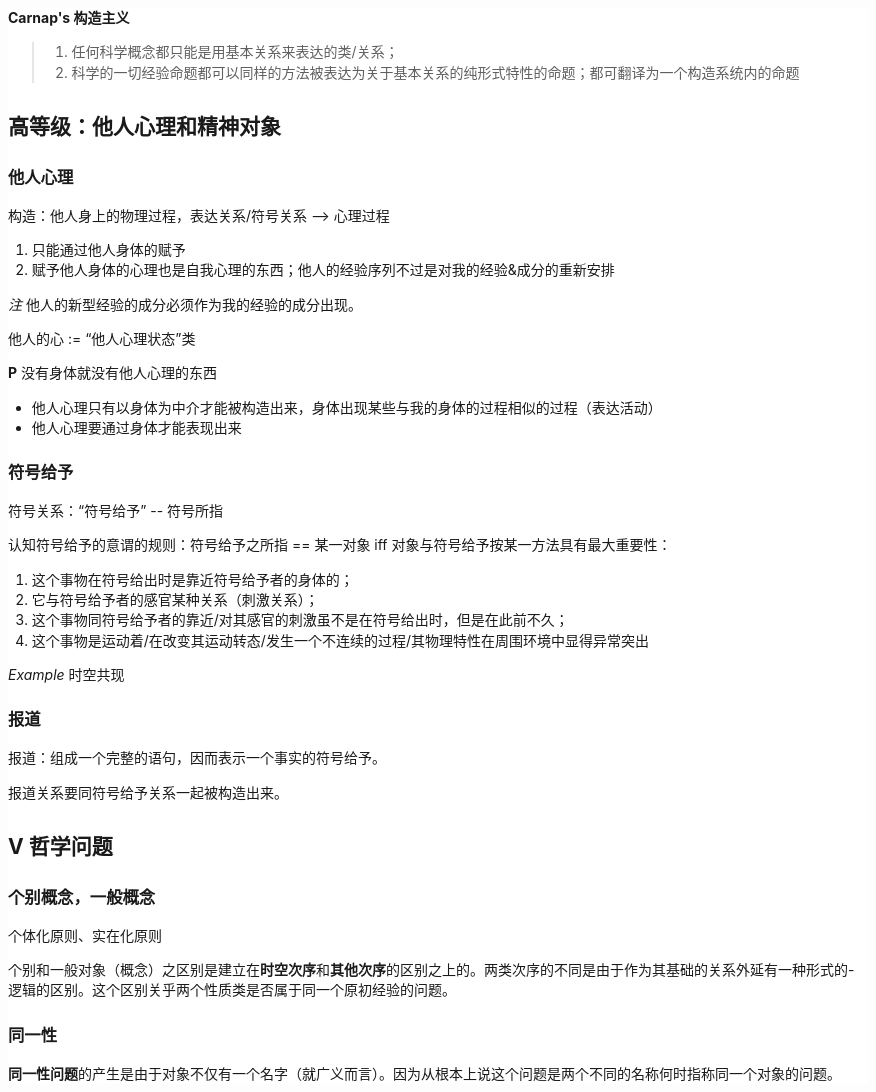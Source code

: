 **Carnap's 构造主义**
> 1. 任何科学概念都只能是用基本关系来表达的类/关系；
> 2. 科学的一切经验命题都可以同样的方法被表达为关于基本关系的纯形式特性的命题；都可翻译为一个构造系统内的命题 

## 高等级：他人心理和精神对象

### 他人心理

构造：他人身上的物理过程，表达关系/符号关系 --> 心理过程

1. 只能通过他人身体的赋予
2. 赋予他人身体的心理也是自我心理的东西；他人的经验序列不过是对我的经验&成分的重新安排

*注* 他人的新型经验的成分必须作为我的经验的成分出现。

他人的心 := “他人心理状态”类

**P** 没有身体就没有他人心理的东西
- 他人心理只有以身体为中介才能被构造出来，身体出现某些与我的身体的过程相似的过程（表达活动）
- 他人心理要通过身体才能表现出来

### 符号给予

符号关系：“符号给予” -- 符号所指

认知符号给予的意谓的规则：符号给予之所指 == 某一对象 iff 对象与符号给予按某一方法具有最大重要性：
1. 这个事物在符号给出时是靠近符号给予者的身体的；
2. 它与符号给予者的感官某种关系（刺激关系）；
3. 这个事物同符号给予者的靠近/对其感官的刺激虽不是在符号给出时，但是在此前不久；
4. 这个事物是运动着/在改变其运动转态/发生一个不连续的过程/其物理特性在周围环境中显得异常突出


*Example* 时空共现


### 报道

报道：组成一个完整的语句，因而表示一个事实的符号给予。

报道关系要同符号给予关系一起被构造出来。



## V 哲学问题

### 个别概念，一般概念

个体化原则、实在化原则

个别和一般对象（概念）之区别是建立在**时空次序**和**其他次序**的区别之上的。两类次序的不同是由于作为其基础的关系外延有一种形式的-逻辑的区别。这个区别关乎两个性质类是否属于同一个原初经验的问题。



### 同一性

**同一性问题**的产生是由于对象不仅有一个名字（就广义而言）。因为从根本上说这个问题是两个不同的名称何时指称同一个对象的问题。
